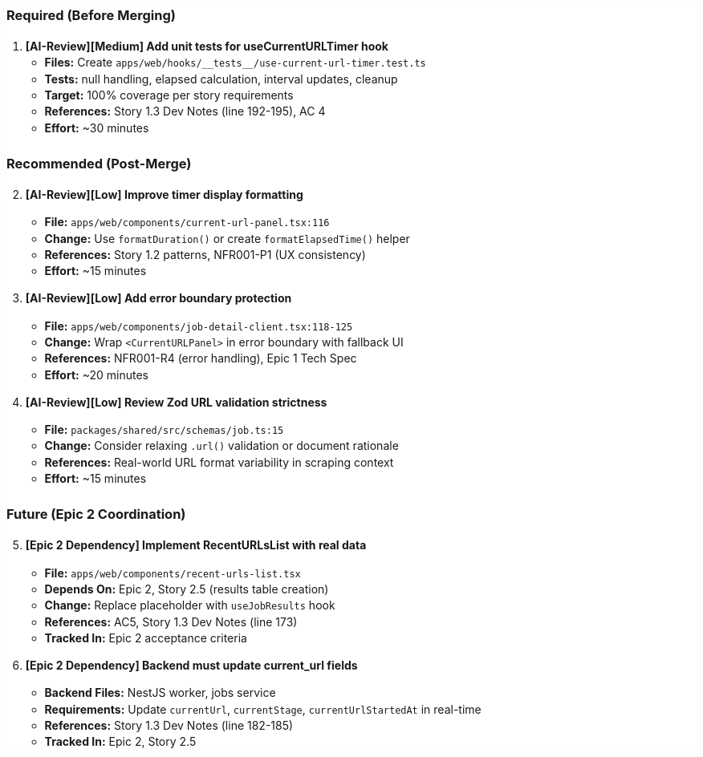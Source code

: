 ### Required (Before Merging)

1. **[AI-Review][Medium] Add unit tests for useCurrentURLTimer hook**
   - **Files:** Create `apps/web/hooks/__tests__/use-current-url-timer.test.ts`
   - **Tests:** null handling, elapsed calculation, interval updates, cleanup
   - **Target:** 100% coverage per story requirements
   - **References:** Story 1.3 Dev Notes (line 192-195), AC 4
   - **Effort:** ~30 minutes

### Recommended (Post-Merge)

2. **[AI-Review][Low] Improve timer display formatting**
   - **File:** `apps/web/components/current-url-panel.tsx:116`
   - **Change:** Use `formatDuration()` or create `formatElapsedTime()` helper
   - **References:** Story 1.2 patterns, NFR001-P1 (UX consistency)
   - **Effort:** ~15 minutes

3. **[AI-Review][Low] Add error boundary protection**
   - **File:** `apps/web/components/job-detail-client.tsx:118-125`
   - **Change:** Wrap `<CurrentURLPanel>` in error boundary with fallback UI
   - **References:** NFR001-R4 (error handling), Epic 1 Tech Spec
   - **Effort:** ~20 minutes

4. **[AI-Review][Low] Review Zod URL validation strictness**
   - **File:** `packages/shared/src/schemas/job.ts:15`
   - **Change:** Consider relaxing `.url()` validation or document rationale
   - **References:** Real-world URL format variability in scraping context
   - **Effort:** ~15 minutes

### Future (Epic 2 Coordination)

5. **[Epic 2 Dependency] Implement RecentURLsList with real data**
   - **File:** `apps/web/components/recent-urls-list.tsx`
   - **Depends On:** Epic 2, Story 2.5 (results table creation)
   - **Change:** Replace placeholder with `useJobResults` hook
   - **References:** AC5, Story 1.3 Dev Notes (line 173)
   - **Tracked In:** Epic 2 acceptance criteria

6. **[Epic 2 Dependency] Backend must update current_url fields**
   - **Backend Files:** NestJS worker, jobs service
   - **Requirements:** Update `currentUrl`, `currentStage`, `currentUrlStartedAt` in real-time
   - **References:** Story 1.3 Dev Notes (line 182-185)
   - **Tracked In:** Epic 2, Story 2.5
